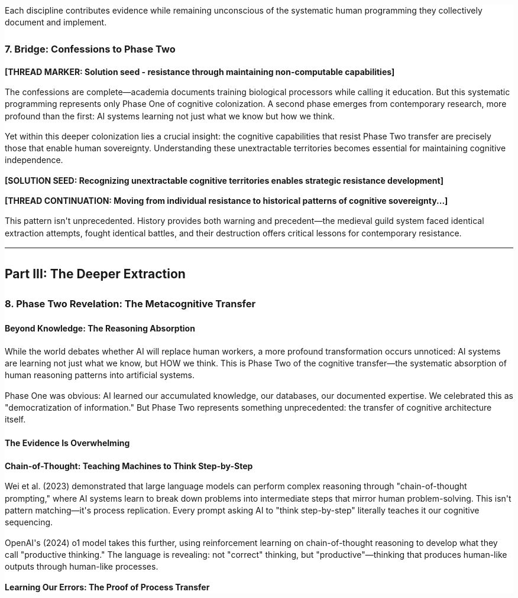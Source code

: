 Each discipline contributes evidence while remaining unconscious of the systematic human programming they collectively document and implement.

### 7. Bridge: Confessions to Phase Two

**[THREAD MARKER: Solution seed - resistance through maintaining non-computable capabilities]**

The confessions are complete—academia documents training biological processors while calling it education. But this systematic programming represents only Phase One of cognitive colonization. A second phase emerges from contemporary research, more profound than the first: AI systems learning not just what we know but how we think.

Yet within this deeper colonization lies a crucial insight: the cognitive capabilities that resist Phase Two transfer are precisely those that enable human sovereignty. Understanding these unextractable territories becomes essential for maintaining cognitive independence.

**[SOLUTION SEED: Recognizing unextractable cognitive territories enables strategic resistance development]**

**[THREAD CONTINUATION: Moving from individual resistance to historical patterns of cognitive sovereignty...]**

This pattern isn't unprecedented. History provides both warning and precedent—the medieval guild system faced identical extraction attempts, fought identical battles, and their destruction offers critical lessons for contemporary resistance.

---

## Part III: The Deeper Extraction

### 8. Phase Two Revelation: The Metacognitive Transfer

#### Beyond Knowledge: The Reasoning Absorption

While the world debates whether AI will replace human workers, a more profound transformation occurs unnoticed: AI systems are learning not just what we know, but HOW we think. This is Phase Two of the cognitive transfer—the systematic absorption of human reasoning patterns into artificial systems.

Phase One was obvious: AI learned our accumulated knowledge, our databases, our documented expertise. We celebrated this as "democratization of information." But Phase Two represents something unprecedented: the transfer of cognitive architecture itself.

#### The Evidence Is Overwhelming

**Chain-of-Thought: Teaching Machines to Think Step-by-Step**

Wei et al. (2023) demonstrated that large language models can perform complex reasoning through "chain-of-thought prompting," where AI systems learn to break down problems into intermediate steps that mirror human problem-solving. This isn't pattern matching—it's process replication. Every prompt asking AI to "think step-by-step" literally teaches it our cognitive sequencing.

OpenAI's (2024) o1 model takes this further, using reinforcement learning on chain-of-thought reasoning to develop what they call "productive thinking." The language is revealing: not "correct" thinking, but "productive"—thinking that produces human-like outputs through human-like processes.

**Learning Our Errors: The Proof of Process Transfer**
